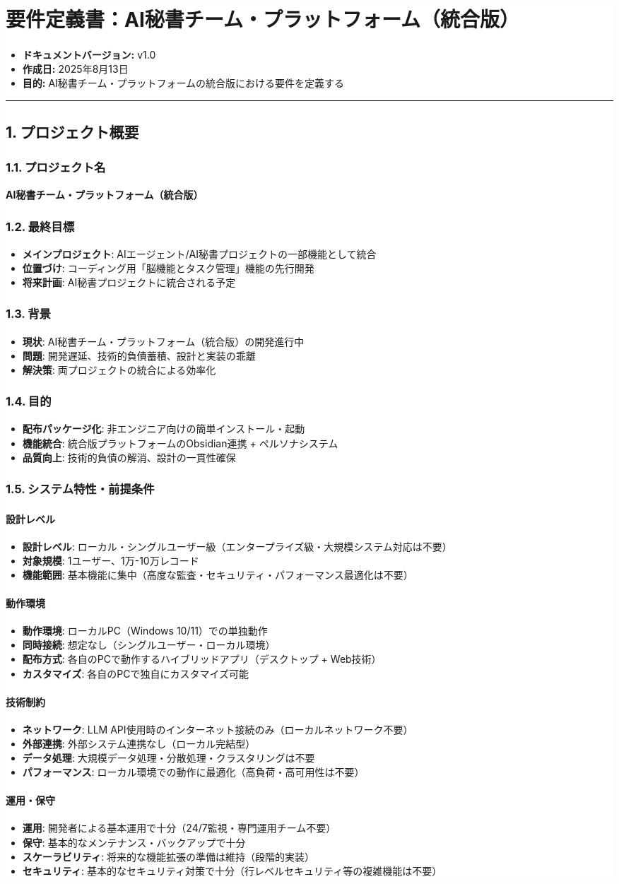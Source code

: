 # 要件定義書：AI秘書チーム・プラットフォーム（統合版）

* **ドキュメントバージョン:** v1.0
* **作成日:** 2025年8月13日
* **目的:** AI秘書チーム・プラットフォームの統合版における要件を定義する

---

## 1. プロジェクト概要

### 1.1. プロジェクト名
**AI秘書チーム・プラットフォーム（統合版）**

### 1.2. 最終目標
- **メインプロジェクト**: AIエージェント/AI秘書プロジェクトの一部機能として統合
- **位置づけ**: コーディング用「脳機能とタスク管理」機能の先行開発
- **将来計画**: AI秘書プロジェクトに統合される予定

### 1.3. 背景
- **現状**: AI秘書チーム・プラットフォーム（統合版）の開発進行中
- **問題**: 開発遅延、技術的負債蓄積、設計と実装の乖離
- **解決策**: 両プロジェクトの統合による効率化

### 1.4. 目的
- **配布パッケージ化**: 非エンジニア向けの簡単インストール・起動
- **機能統合**: 統合版プラットフォームのObsidian連携 + ペルソナシステム
- **品質向上**: 技術的負債の解消、設計の一貫性確保

### 1.5. システム特性・前提条件

#### **設計レベル**
- **設計レベル**: ローカル・シングルユーザー級（エンタープライズ級・大規模システム対応は不要）
- **対象規模**: 1ユーザー、1万-10万レコード
- **機能範囲**: 基本機能に集中（高度な監査・セキュリティ・パフォーマンス最適化は不要）

#### **動作環境**
- **動作環境**: ローカルPC（Windows 10/11）での単独動作
- **同時接続**: 想定なし（シングルユーザー・ローカル環境）
- **配布方式**: 各自のPCで動作するハイブリッドアプリ（デスクトップ + Web技術）
- **カスタマイズ**: 各自のPCで独自にカスタマイズ可能

#### **技術制約**
- **ネットワーク**: LLM API使用時のインターネット接続のみ（ローカルネットワーク不要）
- **外部連携**: 外部システム連携なし（ローカル完結型）
- **データ処理**: 大規模データ処理・分散処理・クラスタリングは不要
- **パフォーマンス**: ローカル環境での動作に最適化（高負荷・高可用性は不要）

#### **運用・保守**
- **運用**: 開発者による基本運用で十分（24/7監視・専門運用チーム不要）
- **保守**: 基本的なメンテナンス・バックアップで十分
- **スケーラビリティ**: 将来的な機能拡張の準備は維持（段階的実装）
- **セキュリティ**: 基本的なセキュリティ対策で十分（行レベルセキュリティ等の複雑機能は不要）
